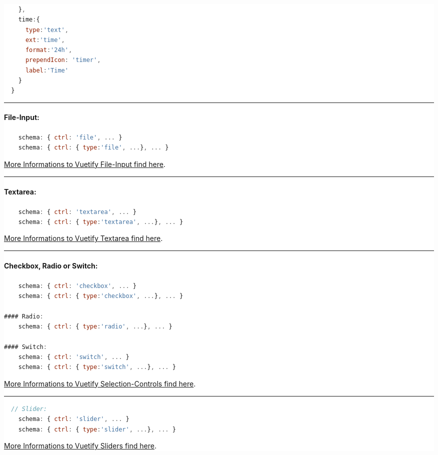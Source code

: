 ````javascript
    },
    time:{ 
      type:'text', 
      ext:'time', 
      format:'24h',
      prependIcon: 'timer', 
      label:'Time'
    }
  }

````
---

#### File-Input: 
````javascript
	schema: { ctrl: 'file', ... }
	schema: { ctrl: { type:'file', ...}, ... }
````
[More Informations to Vuetify File-Input find here](https://vuetifyjs.com/en/components/file-inputs/). 

---

#### Textarea:
````javascript
	schema: { ctrl: 'textarea', ... }
	schema: { ctrl: { type:'textarea', ...}, ... }
````
[More Informations to Vuetify Textarea find here](https://vuetifyjs.com/en/components/textarea/). 

---

#### Checkbox, Radio or Switch:
````javascript 
	schema: { ctrl: 'checkbox', ... }
	schema: { ctrl: { type:'checkbox', ...}, ... }

#### Radio: 
	schema: { ctrl: { type:'radio', ...}, ... }

#### Switch: 
	schema: { ctrl: 'switch', ... }
	schema: { ctrl: { type:'switch', ...}, ... }
````
[More Informations to Vuetify Selection-Controls find here](https://vuetifyjs.com/en/components/selection-controls/). 

---
````javascript
  // Slider: 
	schema: { ctrl: 'slider', ... }
	schema: { ctrl: { type:'slider', ...}, ... }
````
[More Informations to Vuetify Sliders find here](https://vuetifyjs.com/en/components/sliders/). 
